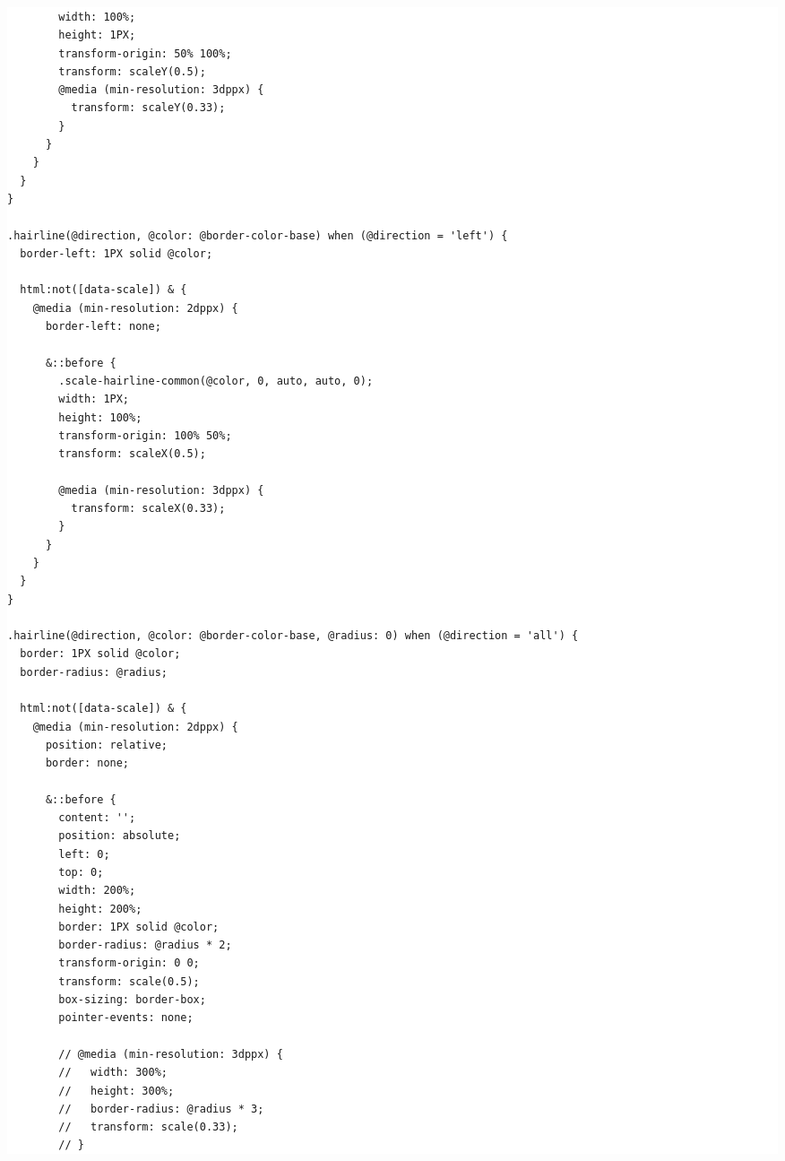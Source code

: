 ```less
        width: 100%;
        height: 1PX;
        transform-origin: 50% 100%;
        transform: scaleY(0.5);
        @media (min-resolution: 3dppx) {
          transform: scaleY(0.33);
        }
      }
    }
  }
}

.hairline(@direction, @color: @border-color-base) when (@direction = 'left') {
  border-left: 1PX solid @color;

  html:not([data-scale]) & {
    @media (min-resolution: 2dppx) {
      border-left: none;

      &::before {
        .scale-hairline-common(@color, 0, auto, auto, 0);
        width: 1PX;
        height: 100%;
        transform-origin: 100% 50%;
        transform: scaleX(0.5);

        @media (min-resolution: 3dppx) {
          transform: scaleX(0.33);
        }
      }
    }
  }
}

.hairline(@direction, @color: @border-color-base, @radius: 0) when (@direction = 'all') {
  border: 1PX solid @color;
  border-radius: @radius;

  html:not([data-scale]) & {
    @media (min-resolution: 2dppx) {
      position: relative;
      border: none;

      &::before {
        content: '';
        position: absolute;
        left: 0;
        top: 0;
        width: 200%;
        height: 200%;
        border: 1PX solid @color;
        border-radius: @radius * 2;
        transform-origin: 0 0;
        transform: scale(0.5);
        box-sizing: border-box;
        pointer-events: none;

        // @media (min-resolution: 3dppx) {
        //   width: 300%;
        //   height: 300%;
        //   border-radius: @radius * 3;
        //   transform: scale(0.33);
        // }
```